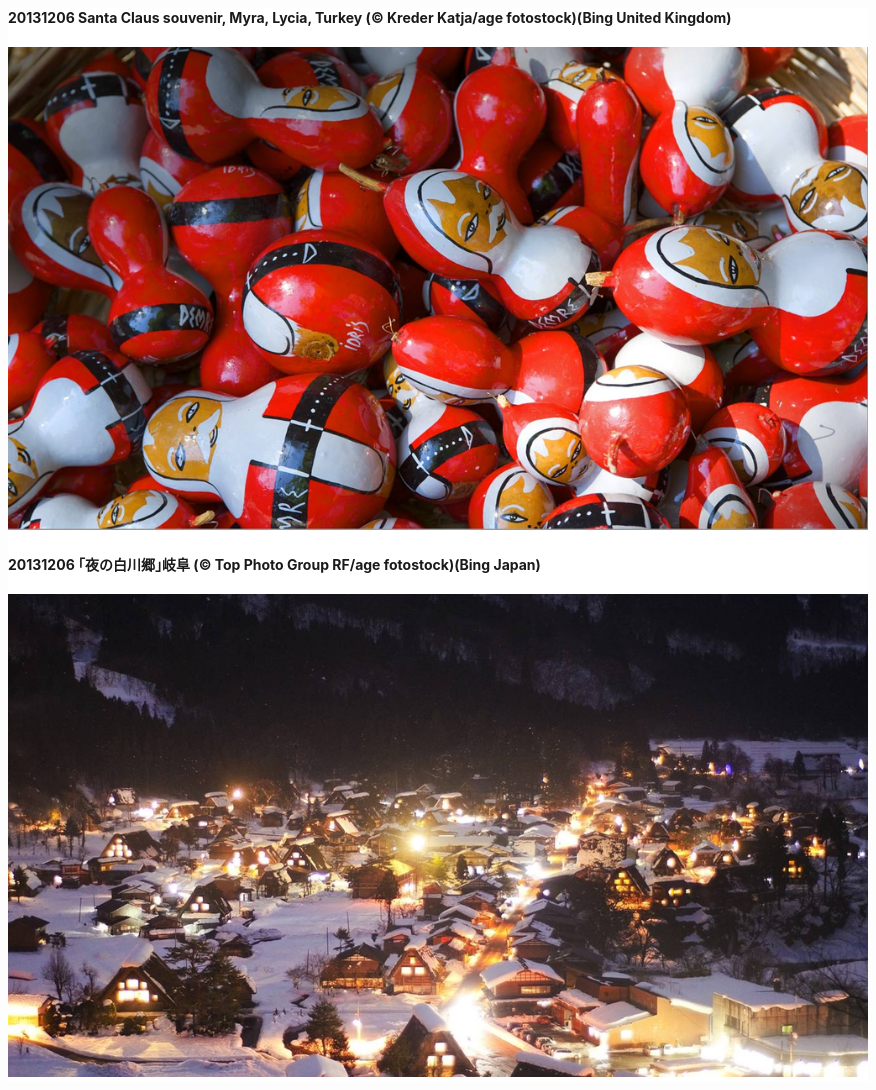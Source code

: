 #### 20131206 Santa Claus souvenir, Myra, Lycia, Turkey (© Kreder Katja/age fotostock)(Bing United Kingdom)

![](20131206_StNicholasSouvenirsMyra_1366x768.jpg)

#### 20131206 ｢夜の白川郷｣岐阜 (© Top Photo Group RF/age fotostock)(Bing Japan)

![](20131206_Shirakawago_1366x768.jpg)
